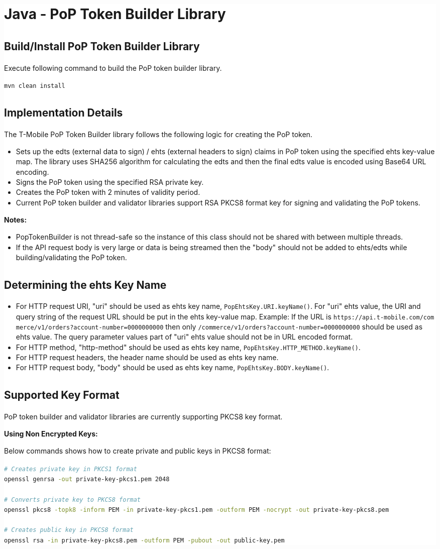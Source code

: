 # Java - PoP Token Builder Library
  

## Build/Install PoP Token Builder Library

Execute following command to build the PoP token builder library.

```bash
mvn clean install
```


## Implementation Details  
The T-Mobile PoP Token Builder library follows the following logic for creating the PoP token.

* Sets up the edts (external data to sign) / ehts (external headers to sign) claims in PoP token using the specified ehts key-value map. The library uses SHA256 algorithm for calculating the edts and then the final edts value is encoded using Base64 URL encoding.
* Signs the PoP token using the specified RSA private key.
* Creates the PoP token with 2 minutes of validity period.
* Current PoP token builder and validator libraries support RSA PKCS8 format key for signing and validating the PoP tokens.


**Notes:**

* PopTokenBuilder is not thread-safe so the instance of this class should not be shared with between multiple threads.
* If the API request body is very large or data is being streamed then the "body" should not be added to ehts/edts while building/validating the PoP token.


## Determining the ehts Key Name

* For HTTP request URI, "uri" should be used as ehts key name, `PopEhtsKey.URI.keyName()`. For "uri" ehts value, the URI and query string of the request URL should be put in the ehts key-value map. Example: If the URL is `https://api.t-mobile.com/commerce/v1/orders?account-number=0000000000` then only `/commerce/v1/orders?account-number=0000000000` should be used as ehts value. The query parameter values part of "uri" ehts value should not be in URL encoded format. 
* For HTTP method, "http-method" should be used as ehts key name, `PopEhtsKey.HTTP_METHOD.keyName()`.  
* For HTTP request headers, the header name should be used as ehts key name.  
* For HTTP request body, "body" should be used as ehts key name, `PopEhtsKey.BODY.keyName()`.  


## Supported Key Format

PoP token builder and validator libraries are currently supporting PKCS8 key format.

**Using Non Encrypted Keys:**

Below commands shows how to create private and public keys in PKCS8 format:

```bash
# Creates private key in PKCS1 format
openssl genrsa -out private-key-pkcs1.pem 2048

# Converts private key to PKCS8 format
openssl pkcs8 -topk8 -inform PEM -in private-key-pkcs1.pem -outform PEM -nocrypt -out private-key-pkcs8.pem

# Creates public key in PKCS8 format
openssl rsa -in private-key-pkcs8.pem -outform PEM -pubout -out public-key.pem

```
